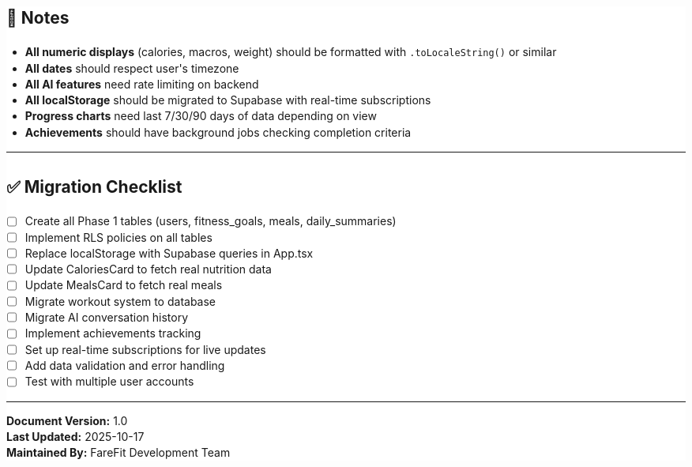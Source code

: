 
## 📝 Notes

- **All numeric displays** (calories, macros, weight) should be formatted with `.toLocaleString()` or similar
- **All dates** should respect user's timezone
- **All AI features** need rate limiting on backend
- **All localStorage** should be migrated to Supabase with real-time subscriptions
- **Progress charts** need last 7/30/90 days of data depending on view
- **Achievements** should have background jobs checking completion criteria

---

## ✅ Migration Checklist

- [ ] Create all Phase 1 tables (users, fitness_goals, meals, daily_summaries)
- [ ] Implement RLS policies on all tables
- [ ] Replace localStorage with Supabase queries in App.tsx
- [ ] Update CaloriesCard to fetch real nutrition data
- [ ] Update MealsCard to fetch real meals
- [ ] Migrate workout system to database
- [ ] Migrate AI conversation history
- [ ] Implement achievements tracking
- [ ] Set up real-time subscriptions for live updates
- [ ] Add data validation and error handling
- [ ] Test with multiple user accounts

---

**Document Version:** 1.0  
**Last Updated:** 2025-10-17  
**Maintained By:** FareFit Development Team
